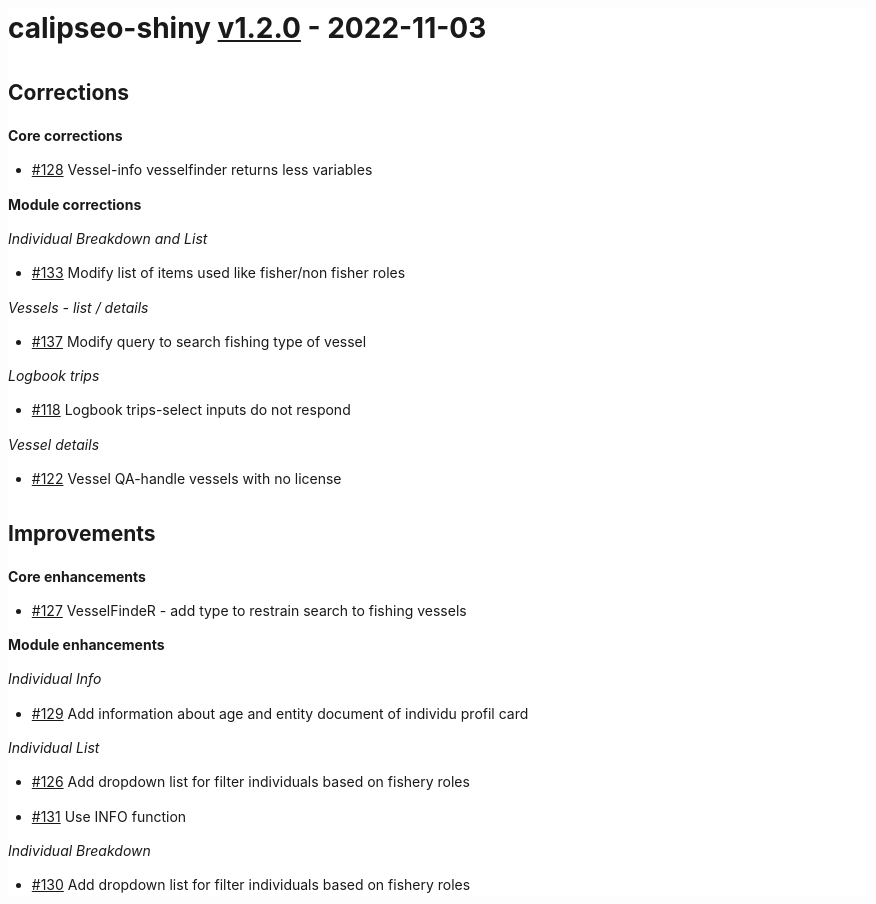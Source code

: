 # **calipseo-shiny [v1.2.0](https://github.com/un-fao/calipseo-shiny/releases/tag/v1.2.0) - 2022-11-03**

## Corrections

**Core corrections**

* [#128](https://github.com/un-fao/calipseo-shiny/issues/128) Vessel-info vesselfinder returns less variables

**Module corrections**

_Individual Breakdown and List_

* [#133](https://github.com/un-fao/calipseo-shiny/issues/133) Modify list of items used like fisher/non fisher roles

_Vessels - list / details_

* [#137](https://github.com/un-fao/calipseo-shiny/issues/137) Modify query to search fishing type of vessel

_Logbook trips_

* [#118](https://github.com/un-fao/calipseo-shiny/issues/118) Logbook trips-select inputs do not respond

_Vessel details_

* [#122](https://github.com/un-fao/calipseo-shiny/issues/122) Vessel QA-handle vessels with no license

## Improvements

**Core enhancements**

* [#127](https://github.com/un-fao/calipseo-shiny/issues/127) VesselFindeR - add type to restrain search to fishing vessels

**Module enhancements**

_Individual Info_

* [#129](https://github.com/un-fao/calipseo-shiny/issues/129) Add information about age and entity document of individu profil card

_Individual List_

* [#126](https://github.com/un-fao/calipseo-shiny/issues/126) Add dropdown list for filter individuals based on fishery roles

* [#131](https://github.com/un-fao/calipseo-shiny/issues/131) Use INFO function

_Individual Breakdown_

* [#130](https://github.com/un-fao/calipseo-shiny/issues/130) Add dropdown list for filter individuals based on fishery roles
